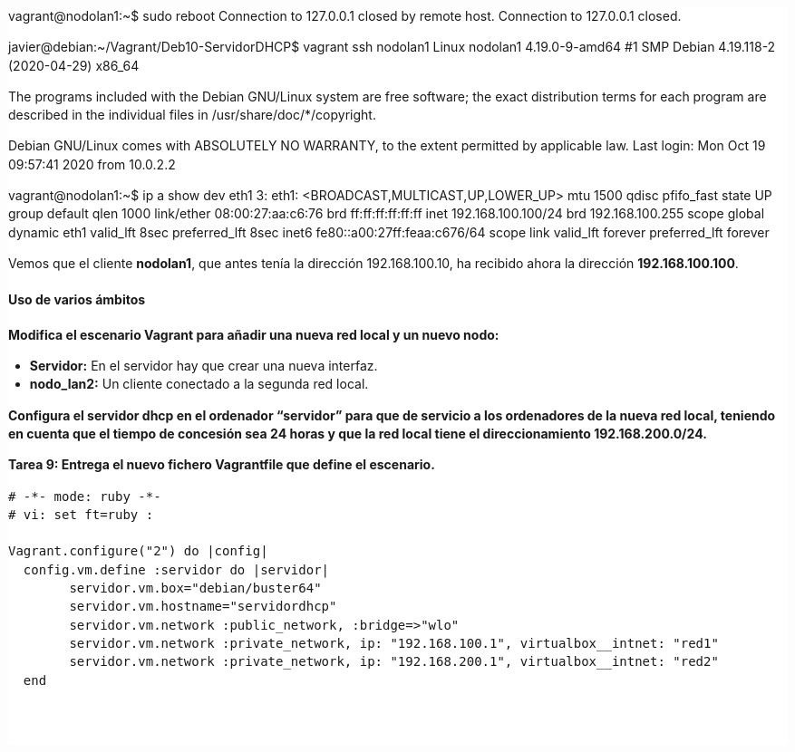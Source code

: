 vagrant@nodolan1:~$ sudo reboot
Connection to 127.0.0.1 closed by remote host.
Connection to 127.0.0.1 closed.

javier@debian:~/Vagrant/Deb10-ServidorDHCP$ vagrant ssh nodolan1
Linux nodolan1 4.19.0-9-amd64 #1 SMP Debian 4.19.118-2 (2020-04-29) x86_64

The programs included with the Debian GNU/Linux system are free software;
the exact distribution terms for each program are described in the
individual files in /usr/share/doc/*/copyright.

Debian GNU/Linux comes with ABSOLUTELY NO WARRANTY, to the extent
permitted by applicable law.
Last login: Mon Oct 19 09:57:41 2020 from 10.0.2.2

vagrant@nodolan1:~$ ip a show dev eth1
3: eth1: <BROADCAST,MULTICAST,UP,LOWER_UP> mtu 1500 qdisc pfifo_fast state UP group default qlen 1000
    link/ether 08:00:27:aa:c6:76 brd ff:ff:ff:ff:ff:ff
    inet 192.168.100.100/24 brd 192.168.100.255 scope global dynamic eth1
       valid_lft 8sec preferred_lft 8sec
    inet6 fe80::a00:27ff:feaa:c676/64 scope link
       valid_lft forever preferred_lft forever
</pre>

Vemos que el cliente **nodolan1**, que antes tenía la dirección 192.168.100.10, ha recibido ahora la dirección **192.168.100.100**.

#### Uso de varios ámbitos

**Modifica el escenario Vagrant para añadir una nueva red local y un nuevo nodo:**

- **Servidor:** En el servidor hay que crear una nueva interfaz.
- **nodo_lan2:** Un cliente conectado a la segunda red local.

**Configura el servidor dhcp en el ordenador “servidor” para que de servicio a los ordenadores de la nueva red local, teniendo en cuenta que el tiempo de concesión sea 24 horas y que la red local tiene el direccionamiento 192.168.200.0/24.**

**Tarea 9: Entrega el nuevo fichero Vagrantfile que define el escenario.**

<pre>
# -*- mode: ruby -*-
# vi: set ft=ruby :

Vagrant.configure("2") do |config|
  config.vm.define :servidor do |servidor|
        servidor.vm.box="debian/buster64"
        servidor.vm.hostname="servidordhcp"
        servidor.vm.network :public_network, :bridge=>"wlo"
        servidor.vm.network :private_network, ip: "192.168.100.1", virtualbox__intnet: "red1"
        servidor.vm.network :private_network, ip: "192.168.200.1", virtualbox__intnet: "red2"
  end
